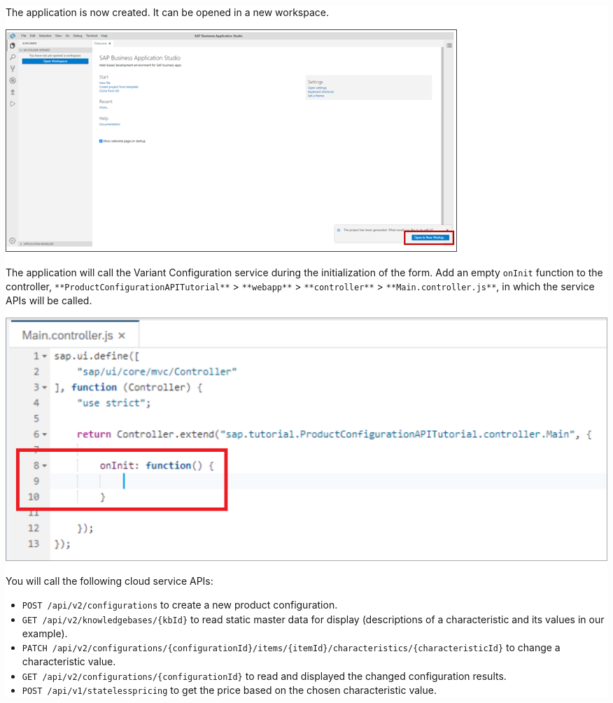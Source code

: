 The application is now created. It can be opened in a new workspace.

![step-2-open-in-new-space](step-2-open-in-new-space.png)

The application will call the Variant Configuration service during the initialization of the form. Add an empty `onInit` function to the controller, ``**ProductConfigurationAPITutorial**`` > ``**webapp**`` > ``**controller**`` > ``**Main.controller.js**``, in which the service APIs will be called.

![step-2-empty-oninit](step-2-empty-oninit.png)

You will call the following cloud service APIs:

-	`POST /api/v2/configurations` to create a new product configuration.
-	`GET /api/v2/knowledgebases/{kbId}` to read static master data for display (descriptions of a characteristic and its values in our example).
-	`PATCH /api/v2/configurations/{configurationId}/items/{itemId}/characteristics/{characteristicId}` to change a characteristic value.
-	`GET /api/v2/configurations/{configurationId}` to read and displayed the changed configuration results.
- `POST /api/v1/statelesspricing` to get the price based on the chosen characteristic value.
